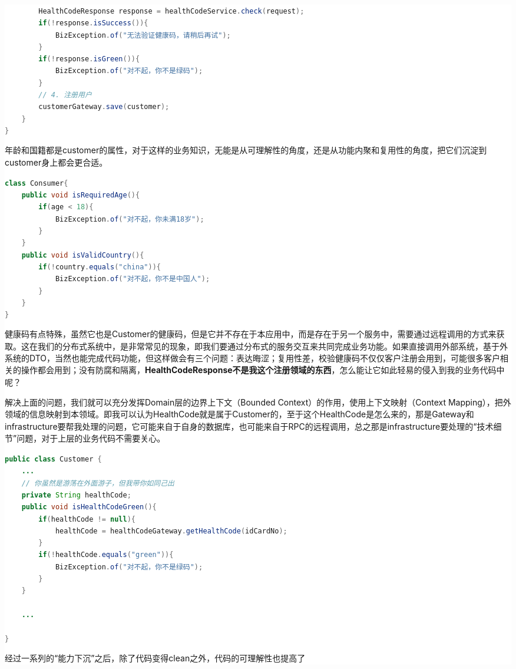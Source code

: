 ```java
        HealthCodeResponse response = healthCodeService.check(request);
        if(!response.isSuccess()){
            BizException.of("无法验证健康码，请稍后再试");
        }
        if(!response.isGreen()){
            BizException.of("对不起，你不是绿码");
        }
        // 4. 注册用户
        customerGateway.save(customer);
    }
}
```
年龄和国籍都是customer的属性，对于这样的业务知识，无能是从可理解性的角度，还是从功能内聚和复用性的角度，把它们沉淀到customer身上都会更合适。
```java
class Consumer{
	public void isRequiredAge(){
        if(age < 18){
            BizException.of("对不起，你未满18岁");
        }
    }
    public void isValidCountry(){
        if(!country.equals("china")){
            BizException.of("对不起，你不是中国人");
        }
    }
}
```
健康码有点特殊，虽然它也是Customer的健康码，但是它并不存在于本应用中，而是存在于另一个服务中，需要通过远程调用的方式来获取。这在我们的分布式系统中，是非常常见的现象，即我们要通过分布式的服务交互来共同完成业务功能。如果直接调用外部系统，基于外系统的DTO，当然也能完成代码功能，但这样做会有三个问题：表达晦涩；复用性差，校验健康码不仅仅客户注册会用到，可能很多客户相关的操作都会用到；没有防腐和隔离，**HealthCodeResponse不是我这个注册领域的东西**，怎么能让它如此轻易的侵入到我的业务代码中呢？

解决上面的问题，我们就可以充分发挥Domain层的边界上下文（Bounded Context）的作用，使用上下文映射（Context Mapping），把外领域的信息映射到本领域。即我可以认为HealthCode就是属于Customer的，至于这个HealthCode是怎么来的，那是Gateway和infrastructure要帮我处理的问题，它可能来自于自身的数据库，也可能来自于RPC的远程调用，总之那是infrastructure要处理的“技术细节”问题，对于上层的业务代码不需要关心。

```java
public class Customer {
    ...
    // 你虽然是游荡在外面游子，但我带你如同己出
    private String healthCode;
    public void isHealthCodeGreen(){
        if(healthCode != null){
            healthCode = healthCodeGateway.getHealthCode(idCardNo);
        }
        if(!healthCode.equals("green")){
            BizException.of("对不起，你不是绿码");
        }
    }

    ...

}
```
经过一系列的“能力下沉”之后，除了代码变得clean之外，代码的可理解性也提高了
